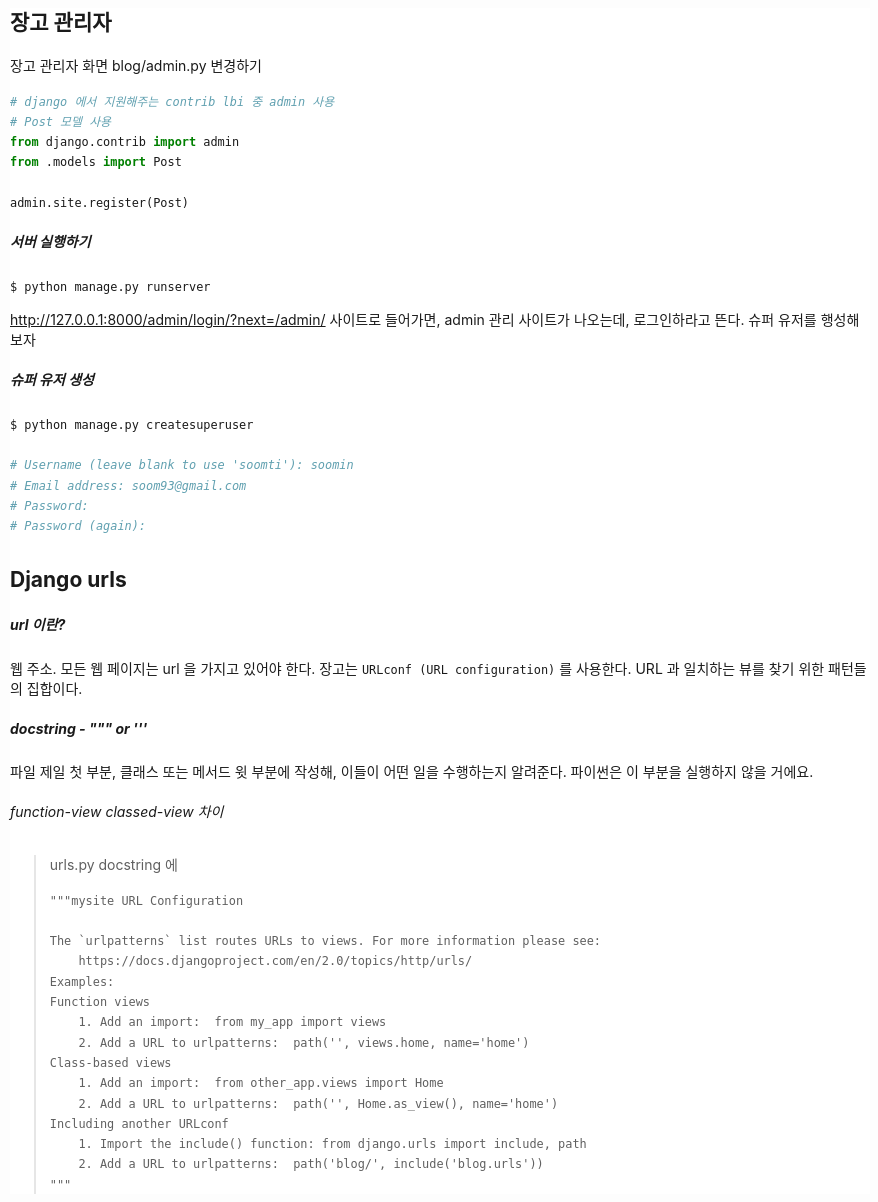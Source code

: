

## 장고 관리자

장고 관리자 화면 blog/admin.py 변경하기

```python 
# django 에서 지원해주는 contrib lbi 중 admin 사용
# Post 모델 사용 
from django.contrib import admin
from .models import Post

admin.site.register(Post)
```

##### 서버 실행하기 

```python
$ python manage.py runserver
```

<http://127.0.0.1:8000/admin/login/?next=/admin/> 사이트로 들어가면, admin 관리 사이트가 나오는데, 로그인하라고 뜬다. 슈퍼 유저를 행성해보자

##### 슈퍼 유저 생성

```python
$ python manage.py createsuperuser

# Username (leave blank to use 'soomti'): soomin
# Email address: soom93@gmail.com
# Password: 
# Password (again): 
```



## Django urls

##### url 이란?

웹 주소. 모든 웹 페이지는 url 을 가지고 있어야 한다. 장고는 `URLconf (URL configuration)` 를 사용한다. URL 과 일치하는 뷰를 찾기 위한 패턴들의 집합이다. 

##### docstring - """ or '''

파일 제일 첫 부분, 클래스 또는 메서드 윗 부분에 작성해, 이들이 어떤 일을 수행하는지 알려준다. 파이썬은 이 부분을 실행하지 않을 거에요.

###### function-view classed-view 차이

> urls.py docstring 에 
>
> ```
> """mysite URL Configuration
> 
> The `urlpatterns` list routes URLs to views. For more information please see:
>     https://docs.djangoproject.com/en/2.0/topics/http/urls/
> Examples:
> Function views
>     1. Add an import:  from my_app import views
>     2. Add a URL to urlpatterns:  path('', views.home, name='home')
> Class-based views
>     1. Add an import:  from other_app.views import Home
>     2. Add a URL to urlpatterns:  path('', Home.as_view(), name='home')
> Including another URLconf
>     1. Import the include() function: from django.urls import include, path
>     2. Add a URL to urlpatterns:  path('blog/', include('blog.urls'))
> """
> ```